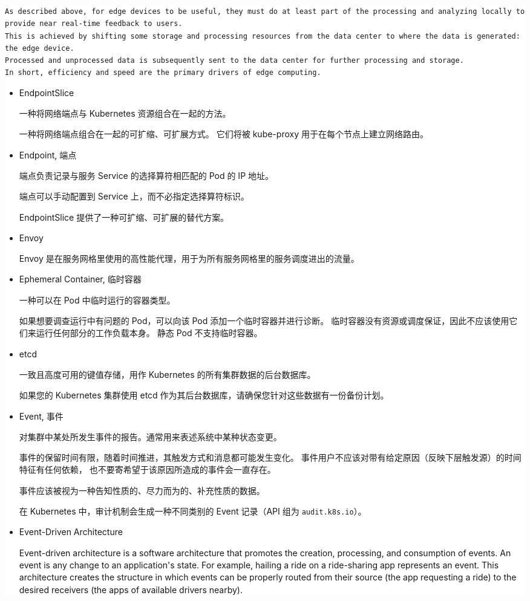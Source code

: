     As described above, for edge devices to be useful, they must do at least part of the processing and analyzing locally to provide near real-time feedback to users.
    This is achieved by shifting some storage and processing resources from the data center to where the data is generated: the edge device.
    Processed and unprocessed data is subsequently sent to the data center for further processing and storage.
    In short, efficiency and speed are the primary drivers of edge computing.

- EndpointSlice

    一种将网络端点与 Kubernetes 资源组合在一起的方法。

    一种将网络端点组合在一起的可扩缩、可扩展方式。
    它们将被 kube-proxy 用于在每个节点上建立网络路由。

- Endpoint, 端点

    端点负责记录与服务 Service 的选择算符相匹配的 Pod 的 IP 地址。

    端点可以手动配置到 Service 上，而不必指定选择算符标识。

    EndpointSlice 提供了一种可扩缩、可扩展的替代方案。

- Envoy

    Envoy 是在服务网格里使用的高性能代理，用于为所有服务网格里的服务调度进出的流量。

- Ephemeral Container, 临时容器

    一种可以在 Pod 中临时运行的容器类型。

    如果想要调查运行中有问题的 Pod，可以向该 Pod 添加一个临时容器并进行诊断。
    临时容器没有资源或调度保证，因此不应该使用它们来运行任何部分的工作负载本身。
    静态 Pod 不支持临时容器。

- etcd

    一致且高度可用的键值存储，用作 Kubernetes 的所有集群数据的后台数据库。

    如果您的 Kubernetes 集群使用 etcd 作为其后台数据库，请确保您针对这些数据有一份备份计划。

- Event, 事件

    对集群中某处所发生事件的报告。通常用来表述系统中某种状态变更。

    事件的保留时间有限，随着时间推进，其触发方式和消息都可能发生变化。
    事件用户不应该对带有给定原因（反映下层触发源）的时间特征有任何依赖，
    也不要寄希望于该原因所造成的事件会一直存在。

    事件应该被视为一种告知性质的、尽力而为的、补充性质的数据。

    在 Kubernetes 中，审计机制会生成一种不同类别的 Event 记录（API 组为 `audit.k8s.io`）。

- Event-Driven Architecture

    Event-driven architecture is a software architecture that promotes the creation, processing, and consumption of events.
    An event is any change to an application's state.
    For example, hailing a ride on a ride-sharing app represents an event.
    This architecture creates the structure in which events can be properly routed from their source (the app requesting a ride) to the desired receivers (the apps of available drivers nearby).
